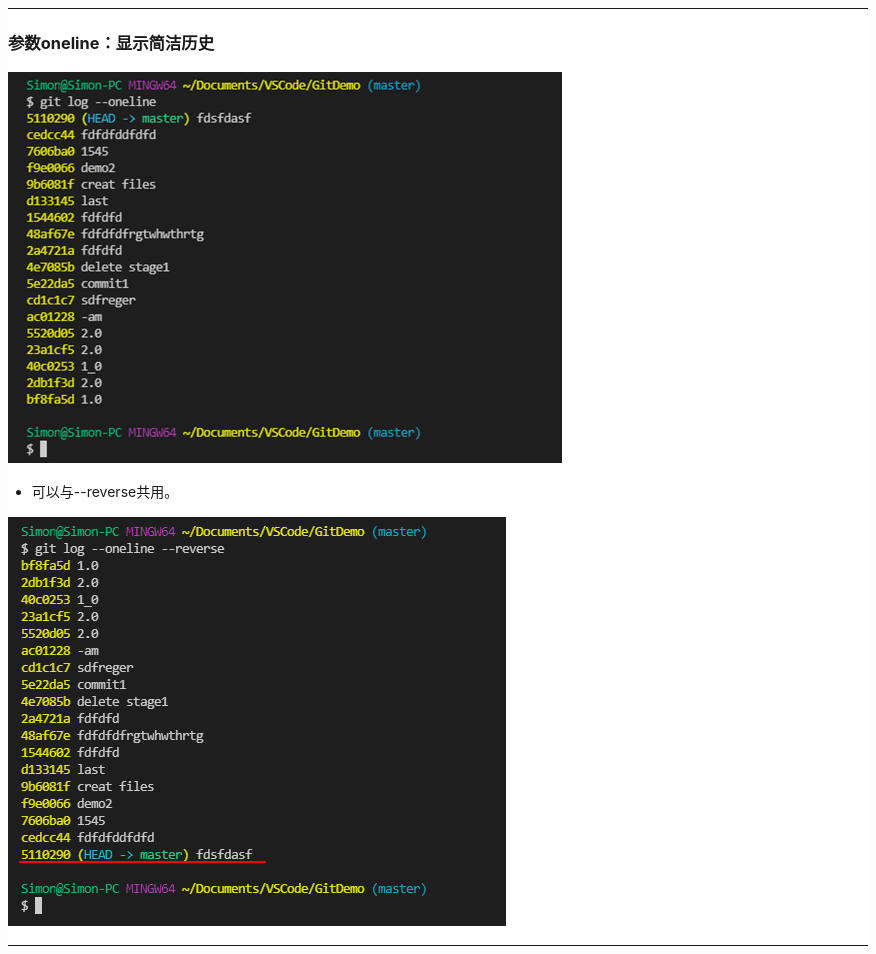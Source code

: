 ***

### 参数oneline：显示简洁历史

![图片14](../pics/local_repo/图片14.png)

- 可以与--reverse共用。

![图片15](../pics/local_repo/图片15.png)

***
